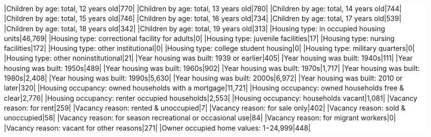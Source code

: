 |Children by age: total, 12 years old|770|
|Children by age: total, 13 years old|780|
|Children by age: total, 14 years old|744|
|Children by age: total, 15 years old|746|
|Children by age: total, 16 years old|734|
|Children by age: total, 17 years old|539|
|Children by age: total, 18 years old|342|
|Children by age: total, 19 years old|313|
|Housing type: in occupied housing units|46,769|
|Housing type: correctional facility for adults|0|
|Housing type: juvenile facilities|17|
|Housing type: nursing facilities|172|
|Housing type: other institutional|0|
|Housing type: college student housing|0|
|Housing type: military quarters|0|
|Housing type: other noninstitutional|21|
|Year housing was built: 1939 or earlier|405|
|Year housing was built: 1940s|111|
|Year housing was built: 1950s|489|
|Year housing was built: 1960s|902|
|Year housing was built: 1970s|1,717|
|Year housing was built: 1980s|2,408|
|Year housing was built: 1990s|5,630|
|Year housing was built: 2000s|6,972|
|Year housing was built: 2010 or later|320|
|Housing occupancy: owned households with a mortgage|11,721|
|Housing occupancy: owned households free & clear|2,776|
|Housing occupancy: renter occupied households|2,553|
|Housing occupancy: households vacant|1,081|
|Vacancy reason: for rent|259|
|Vacancy reason: rented & unoccupied|7|
|Vacancy reason: for sale only|402|
|Vacancy reason: sold & unoccupied|58|
|Vacancy reason: for season recreational or occasional use|84|
|Vacancy reason: for migrant workers|0|
|Vacancy reason: vacant for other reasons|271|
|Owner occupied home values: $1-$24,999|448|